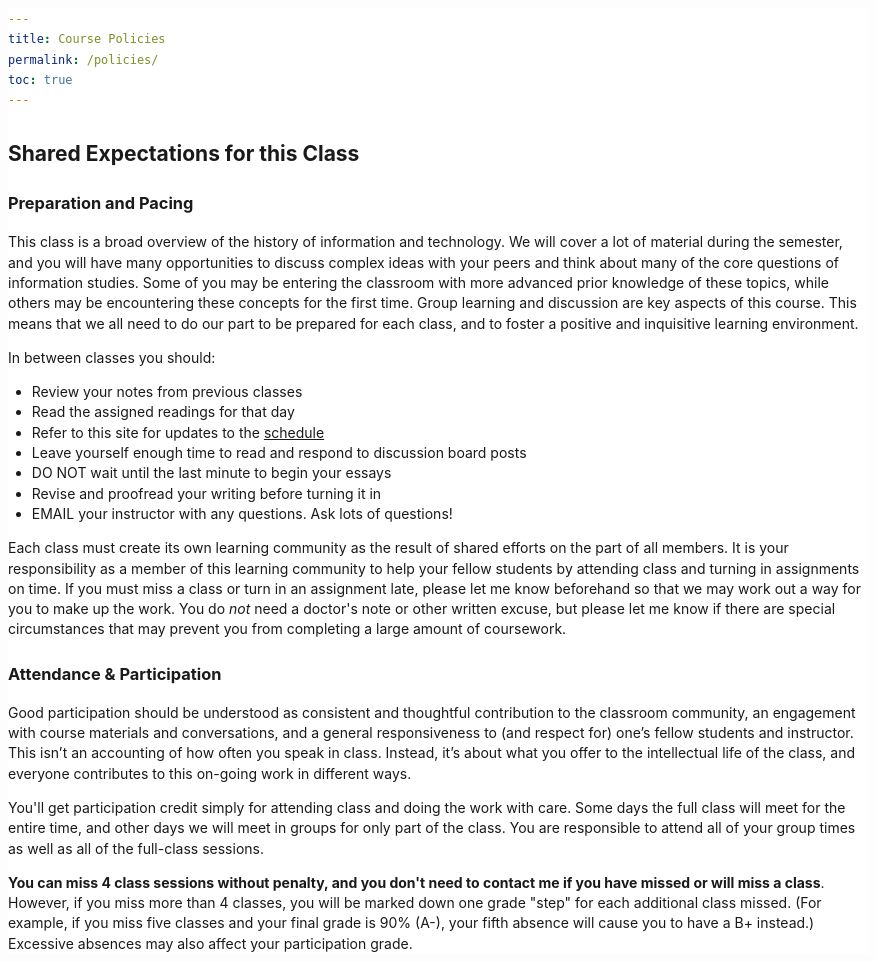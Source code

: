 ```yaml
---
title: Course Policies
permalink: /policies/
toc: true
---
```


## Shared Expectations for this Class

### Preparation and Pacing

This class is a broad overview of the history of information and technology. We will cover a lot of material during the semester, and you will have many opportunities to discuss complex ideas with your peers and think about many of the core questions of information studies. Some of you may be entering the classroom with more advanced prior knowledge of these topics, while others may be encountering these concepts for the first time. Group learning and discussion are key aspects of this course. This means that we all need to do our part to be prepared for each class, and to foster a positive and inquisitive learning environment.

In between classes you should:

- Review your notes from previous classes
- Read the assigned readings for that day
- Refer to this site for updates to the [schedule](/CIS100/schedule)
- Leave yourself enough time to read and respond to discussion board posts
- DO NOT wait until the last minute to begin your essays
- Revise and proofread your writing before turning it in
- EMAIL your instructor with any questions. Ask lots of questions!

Each class must create its own learning community as the result of shared efforts on the part of all members. It is your responsibility as a member of this learning community to help your fellow students by attending class and turning in assignments on time. If you must miss a class or turn in an assignment late, please let me know beforehand so that we may work out a way for you to make up the work. You do *not* need a doctor's note or other written excuse, but please let me know if there are special circumstances that may prevent you from completing a large amount of coursework.

### Attendance & Participation

Good participation should be understood as consistent and thoughtful contribution to the classroom community, an engagement with course materials and conversations, and a general responsiveness to (and respect for) one’s fellow students and instructor. This isn’t an accounting of how often you speak in class. Instead, it’s about what you offer to the intellectual life of the class, and everyone contributes to this on-going work in different ways.

You'll get participation credit simply for attending class and doing the work with care. Some days the full class will meet for the entire time, and other days we will meet in groups for only part of the class. You are responsible to attend all of your group times as well as all of the full-class sessions.

**You can miss 4 class sessions without penalty, and you don't need to contact me if you have missed or will miss a class**. However, if you miss more than 4 classes, you will be marked down one grade "step" for each additional class missed. (For example, if you miss five classes and your final grade is 90% (A-), your fifth absence will cause you to have a B+ instead.) Excessive absences may also affect your participation grade.
